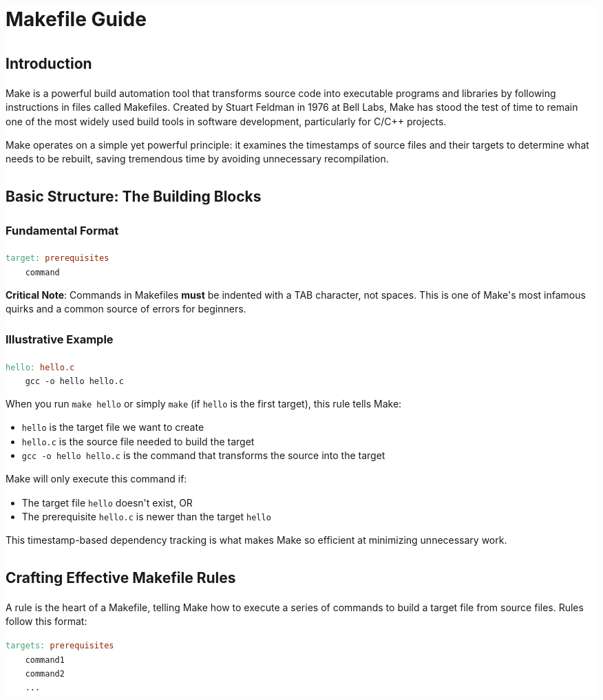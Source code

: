 # Makefile Guide

## Introduction

Make is a powerful build automation tool that transforms source code into executable programs and libraries by following instructions in files called Makefiles. Created by Stuart Feldman in 1976 at Bell Labs, Make has stood the test of time to remain one of the most widely used build tools in software development, particularly for C/C++ projects.

Make operates on a simple yet powerful principle: it examines the timestamps of source files and their targets to determine what needs to be rebuilt, saving tremendous time by avoiding unnecessary recompilation.

## Basic Structure: The Building Blocks

### Fundamental Format

```makefile
target: prerequisites
	command
```

**Critical Note**: Commands in Makefiles **must** be indented with a TAB character, not spaces. This is one of Make's most infamous quirks and a common source of errors for beginners.

### Illustrative Example

```makefile
hello: hello.c
	gcc -o hello hello.c
```

When you run `make hello` or simply `make` (if `hello` is the first target), this rule tells Make:
- `hello` is the target file we want to create
- `hello.c` is the source file needed to build the target
- `gcc -o hello hello.c` is the command that transforms the source into the target

Make will only execute this command if:
- The target file `hello` doesn't exist, OR
- The prerequisite `hello.c` is newer than the target `hello`

This timestamp-based dependency tracking is what makes Make so efficient at minimizing unnecessary work.

## Crafting Effective Makefile Rules

A rule is the heart of a Makefile, telling Make how to execute a series of commands to build a target file from source files. Rules follow this format:

```makefile
targets: prerequisites
	command1
	command2
	...
```
